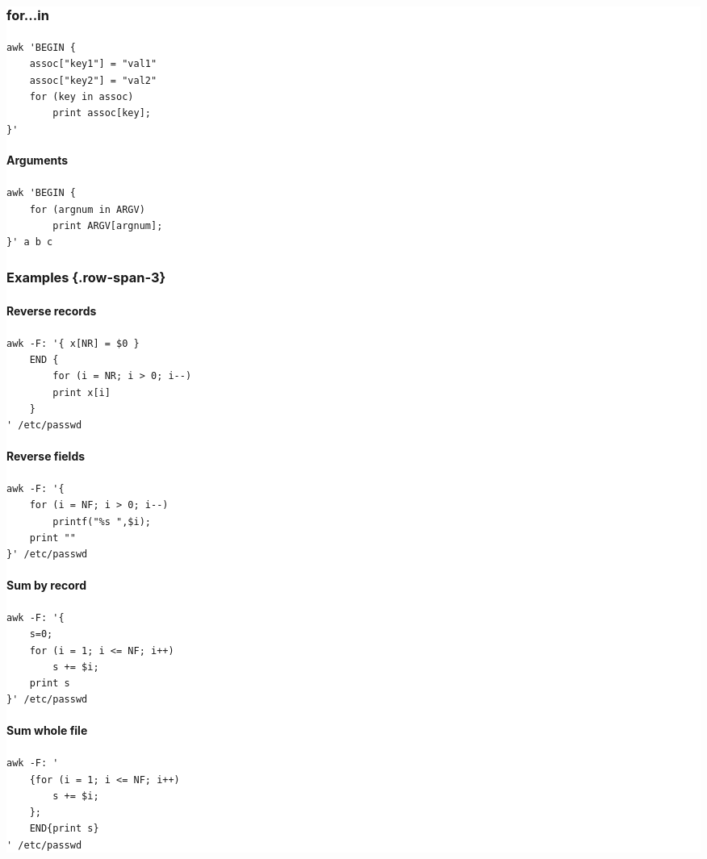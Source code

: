 
### for...in
```
awk 'BEGIN {
    assoc["key1"] = "val1"
    assoc["key2"] = "val2"
    for (key in assoc)
        print assoc[key];
}'
```
#### Arguments
```
awk 'BEGIN {
    for (argnum in ARGV)
        print ARGV[argnum];
}' a b c
```



### Examples {.row-span-3}
#### Reverse records
```
awk -F: '{ x[NR] = $0 }
    END {
        for (i = NR; i > 0; i--)
        print x[i]
    }
' /etc/passwd
```

#### Reverse fields
```
awk -F: '{
    for (i = NF; i > 0; i--)
        printf("%s ",$i);
    print ""
}' /etc/passwd
```

#### Sum by record
```
awk -F: '{
    s=0;
    for (i = 1; i <= NF; i++)
        s += $i;
    print s
}' /etc/passwd
```


#### Sum whole file
```
awk -F: '
    {for (i = 1; i <= NF; i++)
        s += $i;
    };
    END{print s}
' /etc/passwd
```
